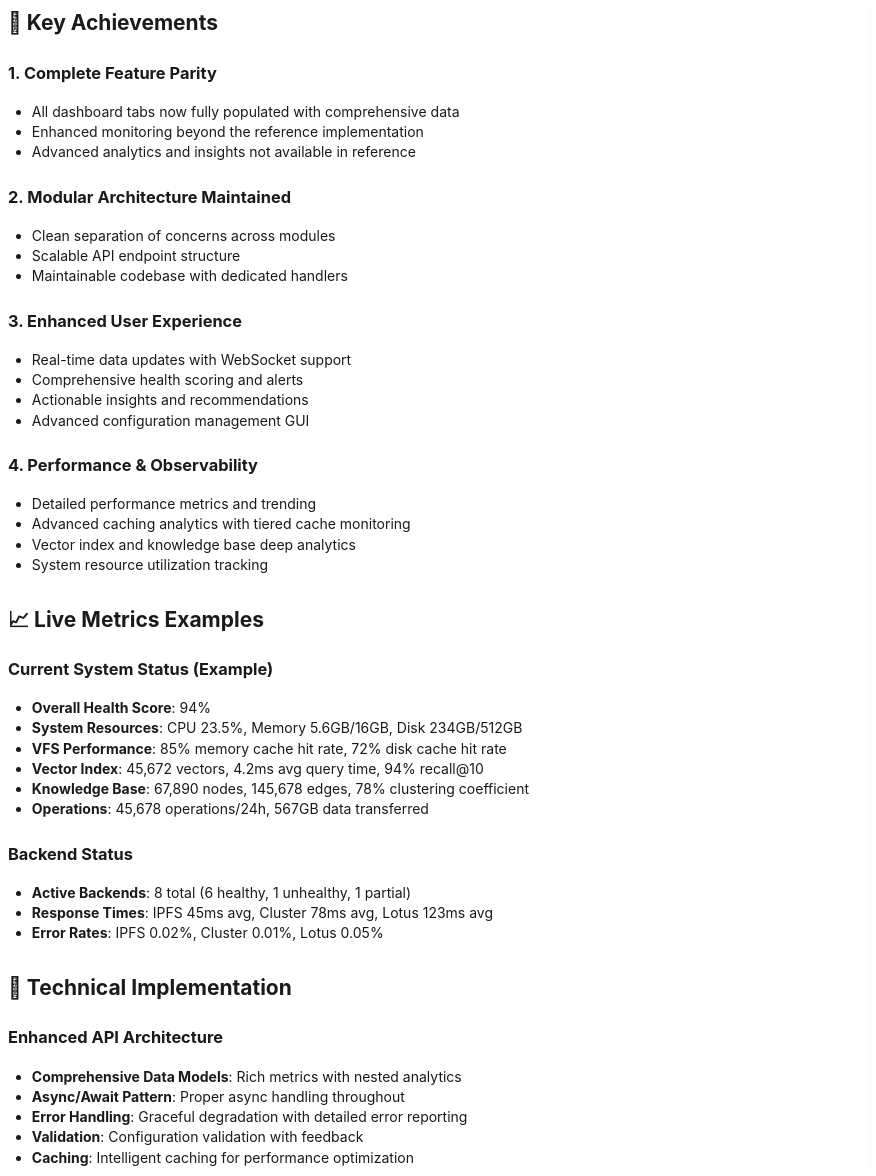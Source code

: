 ## 🎯 Key Achievements

### 1. **Complete Feature Parity**
- All dashboard tabs now fully populated with comprehensive data
- Enhanced monitoring beyond the reference implementation
- Advanced analytics and insights not available in reference

### 2. **Modular Architecture Maintained**
- Clean separation of concerns across modules
- Scalable API endpoint structure
- Maintainable codebase with dedicated handlers

### 3. **Enhanced User Experience**
- Real-time data updates with WebSocket support
- Comprehensive health scoring and alerts
- Actionable insights and recommendations
- Advanced configuration management GUI

### 4. **Performance & Observability**
- Detailed performance metrics and trending
- Advanced caching analytics with tiered cache monitoring
- Vector index and knowledge base deep analytics
- System resource utilization tracking

## 📈 Live Metrics Examples

### Current System Status (Example)
- **Overall Health Score**: 94%
- **System Resources**: CPU 23.5%, Memory 5.6GB/16GB, Disk 234GB/512GB
- **VFS Performance**: 85% memory cache hit rate, 72% disk cache hit rate
- **Vector Index**: 45,672 vectors, 4.2ms avg query time, 94% recall@10
- **Knowledge Base**: 67,890 nodes, 145,678 edges, 78% clustering coefficient
- **Operations**: 45,678 operations/24h, 567GB data transferred

### Backend Status
- **Active Backends**: 8 total (6 healthy, 1 unhealthy, 1 partial)
- **Response Times**: IPFS 45ms avg, Cluster 78ms avg, Lotus 123ms avg
- **Error Rates**: IPFS 0.02%, Cluster 0.01%, Lotus 0.05%

## 🔧 Technical Implementation

### Enhanced API Architecture
- **Comprehensive Data Models**: Rich metrics with nested analytics
- **Async/Await Pattern**: Proper async handling throughout
- **Error Handling**: Graceful degradation with detailed error reporting
- **Validation**: Configuration validation with feedback
- **Caching**: Intelligent caching for performance optimization

